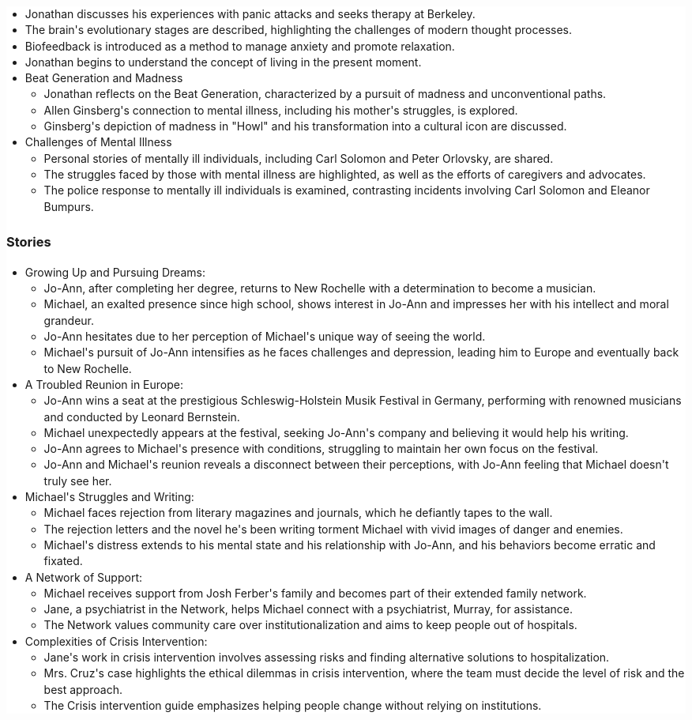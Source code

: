   - Jonathan discusses his experiences with panic attacks and seeks therapy at Berkeley.
  - The brain's evolutionary stages are described, highlighting the challenges of modern thought processes.
  - Biofeedback is introduced as a method to manage anxiety and promote relaxation.
  - Jonathan begins to understand the concept of living in the present moment.
- Beat Generation and Madness
  - Jonathan reflects on the Beat Generation, characterized by a pursuit of madness and unconventional paths.
  - Allen Ginsberg's connection to mental illness, including his mother's struggles, is explored.
  - Ginsberg's depiction of madness in "Howl" and his transformation into a cultural icon are discussed.
- Challenges of Mental Illness
  - Personal stories of mentally ill individuals, including Carl Solomon and Peter Orlovsky, are shared.
  - The struggles faced by those with mental illness are highlighted, as well as the efforts of caregivers and advocates.
  - The police response to mentally ill individuals is examined, contrasting incidents involving Carl Solomon and Eleanor Bumpurs.

### Stories
- Growing Up and Pursuing Dreams:
  - Jo-Ann, after completing her degree, returns to New Rochelle with a determination to become a musician.
  - Michael, an exalted presence since high school, shows interest in Jo-Ann and impresses her with his intellect and moral grandeur.
  - Jo-Ann hesitates due to her perception of Michael's unique way of seeing the world.
  - Michael's pursuit of Jo-Ann intensifies as he faces challenges and depression, leading him to Europe and eventually back to New Rochelle.
- A Troubled Reunion in Europe:
  - Jo-Ann wins a seat at the prestigious Schleswig-Holstein Musik Festival in Germany, performing with renowned musicians and conducted by Leonard Bernstein.
  - Michael unexpectedly appears at the festival, seeking Jo-Ann's company and believing it would help his writing.
  - Jo-Ann agrees to Michael's presence with conditions, struggling to maintain her own focus on the festival.
  - Jo-Ann and Michael's reunion reveals a disconnect between their perceptions, with Jo-Ann feeling that Michael doesn't truly see her.
- Michael's Struggles and Writing:
  - Michael faces rejection from literary magazines and journals, which he defiantly tapes to the wall.
  - The rejection letters and the novel he's been writing torment Michael with vivid images of danger and enemies.
  - Michael's distress extends to his mental state and his relationship with Jo-Ann, and his behaviors become erratic and fixated.
- A Network of Support:
  - Michael receives support from Josh Ferber's family and becomes part of their extended family network.
  - Jane, a psychiatrist in the Network, helps Michael connect with a psychiatrist, Murray, for assistance.
  - The Network values community care over institutionalization and aims to keep people out of hospitals.
- Complexities of Crisis Intervention:
  - Jane's work in crisis intervention involves assessing risks and finding alternative solutions to hospitalization.
  - Mrs. Cruz's case highlights the ethical dilemmas in crisis intervention, where the team must decide the level of risk and the best approach.
  - The Crisis intervention guide emphasizes helping people change without relying on institutions.
